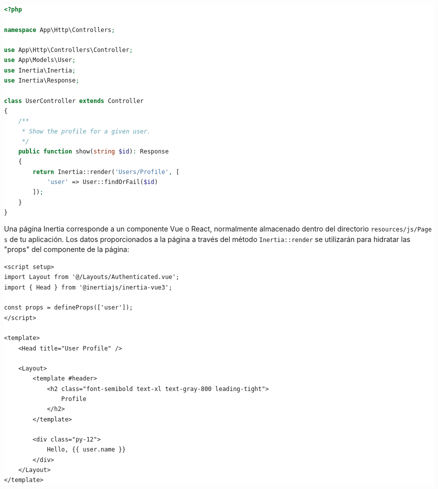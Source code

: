 ```php
<?php
 
namespace App\Http\Controllers;
 
use App\Http\Controllers\Controller;
use App\Models\User;
use Inertia\Inertia;
use Inertia\Response;
 
class UserController extends Controller
{
    /**
     * Show the profile for a given user.
     */
    public function show(string $id): Response
    {
        return Inertia::render('Users/Profile', [
            'user' => User::findOrFail($id)
        ]);
    }
}
```

Una página Inertia corresponde a un componente Vue o React, normalmente almacenado dentro del directorio `resources/js/Pages` de tu aplicación. Los datos proporcionados a la página a través del método `Inertia::render` se utilizarán para hidratar las "props" del componente de la página:

```atom
<script setup>
import Layout from '@/Layouts/Authenticated.vue';
import { Head } from '@inertiajs/inertia-vue3';
 
const props = defineProps(['user']);
</script>
 
<template>
    <Head title="User Profile" />
 
    <Layout>
        <template #header>
            <h2 class="font-semibold text-xl text-gray-800 leading-tight">
                Profile
            </h2>
        </template>
 
        <div class="py-12">
            Hello, {{ user.name }}
        </div>
    </Layout>
</template>
```
